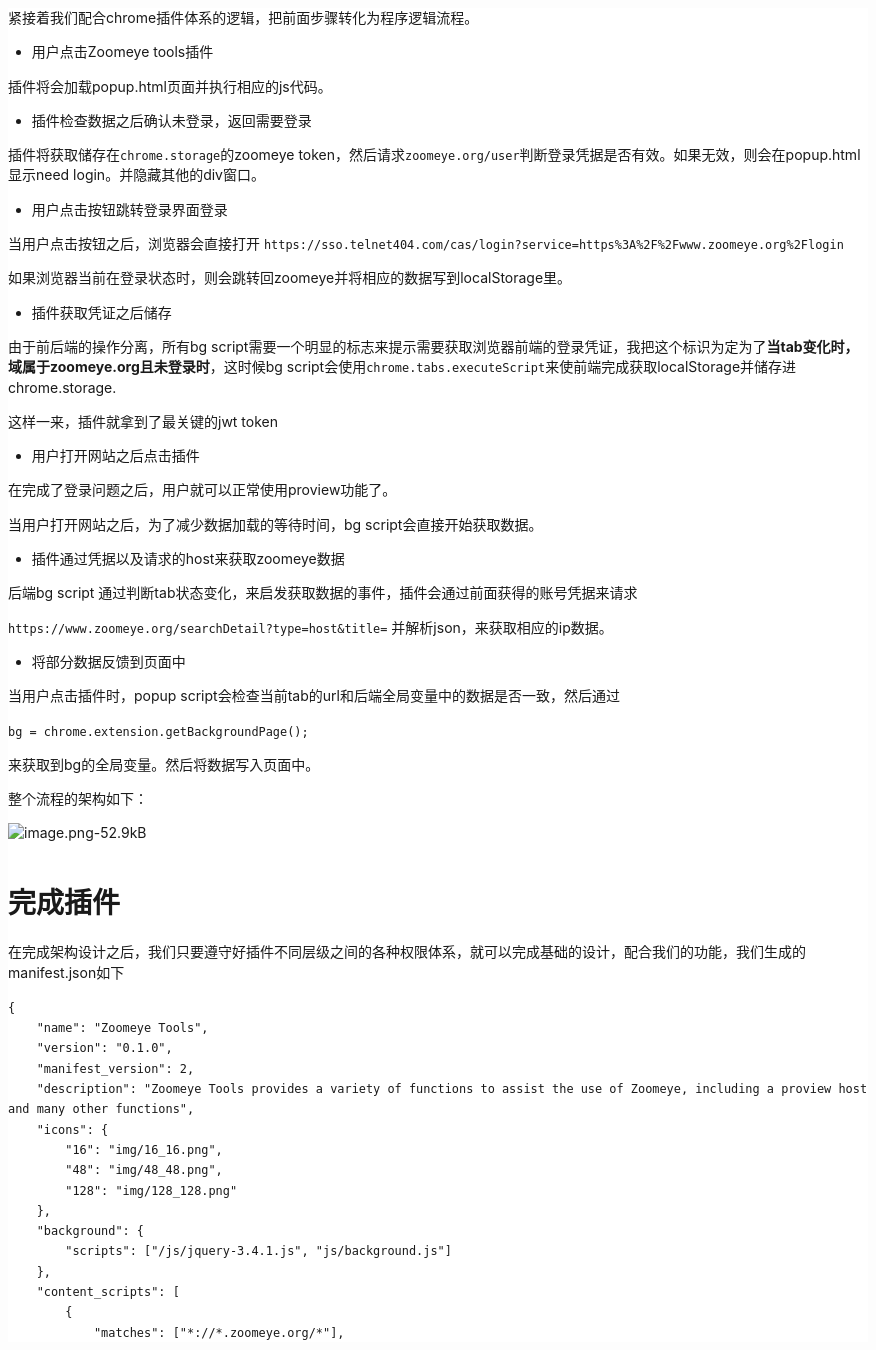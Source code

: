 紧接着我们配合chrome插件体系的逻辑，把前面步骤转化为程序逻辑流程。

- 用户点击Zoomeye tools插件

插件将会加载popup.html页面并执行相应的js代码。

- 插件检查数据之后确认未登录，返回需要登录

插件将获取储存在`chrome.storage`的zoomeye token，然后请求`zoomeye.org/user`判断登录凭据是否有效。如果无效，则会在popup.html显示need login。并隐藏其他的div窗口。

- 用户点击按钮跳转登录界面登录

当用户点击按钮之后，浏览器会直接打开
`https://sso.telnet404.com/cas/login?service=https%3A%2F%2Fwww.zoomeye.org%2Flogin`

如果浏览器当前在登录状态时，则会跳转回zoomeye并将相应的数据写到localStorage里。

- 插件获取凭证之后储存

由于前后端的操作分离，所有bg script需要一个明显的标志来提示需要获取浏览器前端的登录凭证，我把这个标识为定为了**当tab变化时，域属于zoomeye.org且未登录时**，这时候bg script会使用`chrome.tabs.executeScript`来使前端完成获取localStorage并储存进chrome.storage.

这样一来，插件就拿到了最关键的jwt token

- 用户打开网站之后点击插件

在完成了登录问题之后，用户就可以正常使用proview功能了。

当用户打开网站之后，为了减少数据加载的等待时间，bg script会直接开始获取数据。

- 插件通过凭据以及请求的host来获取zoomeye数据

后端bg script 通过判断tab状态变化，来启发获取数据的事件，插件会通过前面获得的账号凭据来请求

`https://www.zoomeye.org/searchDetail?type=host&title=`
并解析json，来获取相应的ip数据。

- 将部分数据反馈到页面中

当用户点击插件时，popup script会检查当前tab的url和后端全局变量中的数据是否一致，然后通过
```
bg = chrome.extension.getBackgroundPage();
```
来获取到bg的全局变量。然后将数据写入页面中。

整个流程的架构如下：

![image.png-52.9kB][5]

# 完成插件

在完成架构设计之后，我们只要遵守好插件不同层级之间的各种权限体系，就可以完成基础的设计，配合我们的功能，我们生成的manifest.json如下

```
{
	"name": "Zoomeye Tools",
	"version": "0.1.0",
	"manifest_version": 2,
	"description": "Zoomeye Tools provides a variety of functions to assist the use of Zoomeye, including a proview host and many other functions",
	"icons": {
		"16": "img/16_16.png",
		"48": "img/48_48.png",
		"128": "img/128_128.png"
	},
	"background": {
		"scripts": ["/js/jquery-3.4.1.js", "js/background.js"]
	},
	"content_scripts": [
		{
			"matches": ["*://*.zoomeye.org/*"],
```

[1]: https://lorexxar-blog.oss-cn-shanghai.aliyuncs.com/zybuluo-backup/LoRexxar/zlzcbjzsktu3w7bzrc39bbwt/image.png
[2]: https://lorexxar-blog.oss-cn-shanghai.aliyuncs.com/zybuluo-backup/LoRexxar/f7hdw9wo78ge7vsrguf85j4a/image.png
[3]: https://lorexxar-blog.oss-cn-shanghai.aliyuncs.com/zybuluo-backup/LoRexxar/qtabc0opzlamj5ine2i2359f/image.png
[4]: https://lorexxar-blog.oss-cn-shanghai.aliyuncs.com/zybuluo-backup/LoRexxar/r5r5hn1k3m0iyvc582bd79p8/image.png
[5]: https://lorexxar-blog.oss-cn-shanghai.aliyuncs.com/zybuluo-backup/LoRexxar/bk36oiqgv9k2l95hdkebvs7y/image.png
[6]: https://lorexxar-blog.oss-cn-shanghai.aliyuncs.com/zybuluo-backup/LoRexxar/t2v2fbuacthi7yxvne81k67i/image.png
[7]: https://lorexxar-blog.oss-cn-shanghai.aliyuncs.com/zybuluo-backup/LoRexxar/9nhywpk4wun6d8uf7tqdfeaj/image.png
[8]: https://lorexxar-blog.oss-cn-shanghai.aliyuncs.com/zybuluo-backup/LoRexxar/ktr8rus2dyswkcajdew7pg4q/image.png
[9]: https://lorexxar-blog.oss-cn-shanghai.aliyuncs.com/zybuluo-backup/LoRexxar/gzpp3gloo6yyfpmwq9piw6w2/image.png